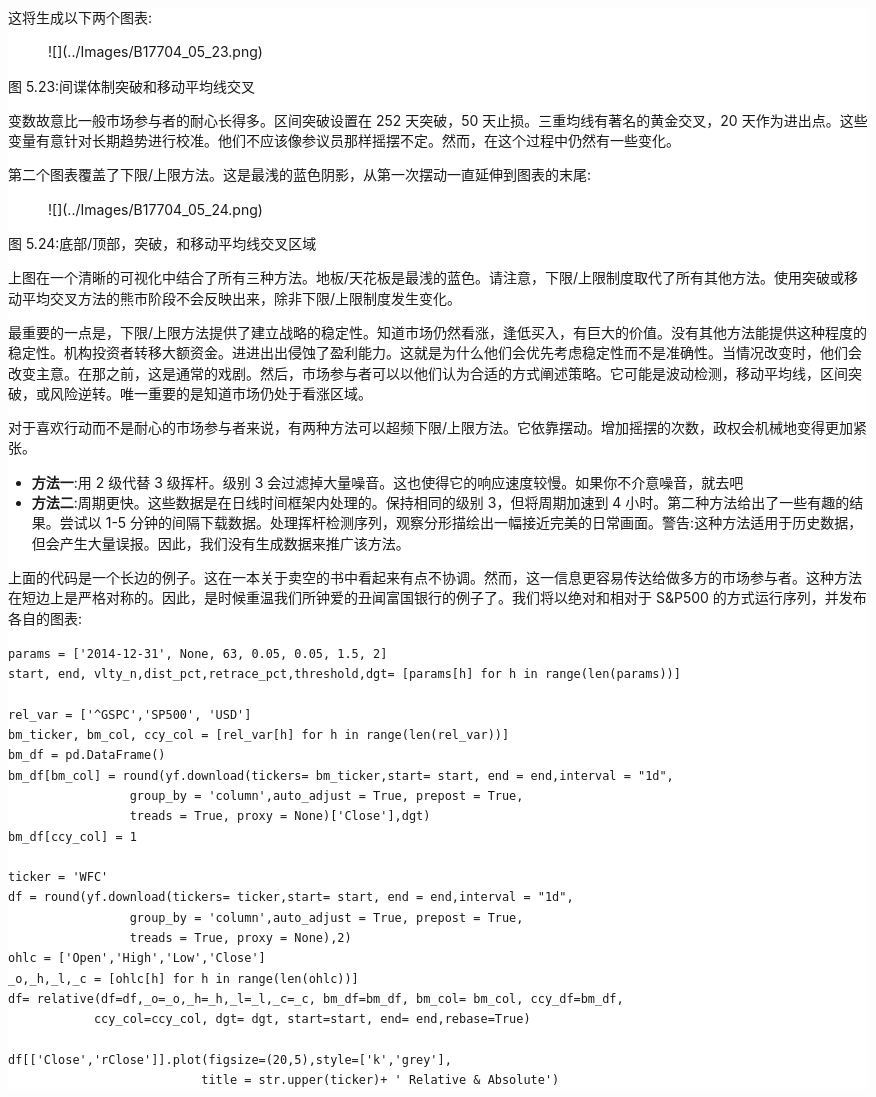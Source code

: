 ```
```

这将生成以下两个图表:

<figure class="mediaobject">![](../Images/B17704_05_23.png)</figure>

图 5.23:间谍体制突破和移动平均线交叉

变数故意比一般市场参与者的耐心长得多。区间突破设置在 252 天突破，50 天止损。三重均线有著名的黄金交叉，20 天作为进出点。这些变量有意针对长期趋势进行校准。他们不应该像参议员那样摇摆不定。然而，在这个过程中仍然有一些变化。

第二个图表覆盖了下限/上限方法。这是最浅的蓝色阴影，从第一次摆动一直延伸到图表的末尾:

<figure class="mediaobject">![](../Images/B17704_05_24.png)</figure>

图 5.24:底部/顶部，突破，和移动平均线交叉区域

上图在一个清晰的可视化中结合了所有三种方法。地板/天花板是最浅的蓝色。请注意，下限/上限制度取代了所有其他方法。使用突破或移动平均交叉方法的熊市阶段不会反映出来，除非下限/上限制度发生变化。

最重要的一点是，下限/上限方法提供了建立战略的稳定性。知道市场仍然看涨，逢低买入，有巨大的价值。没有其他方法能提供这种程度的稳定性。机构投资者转移大额资金。进进出出侵蚀了盈利能力。这就是为什么他们会优先考虑稳定性而不是准确性。当情况改变时，他们会改变主意。在那之前，这是通常的戏剧。然后，市场参与者可以以他们认为合适的方式阐述策略。它可能是波动检测，移动平均线，区间突破，或风险逆转。唯一重要的是知道市场仍处于看涨区域。

对于喜欢行动而不是耐心的市场参与者来说，有两种方法可以超频下限/上限方法。它依靠摆动。增加摇摆的次数，政权会机械地变得更加紧张。

*   **方法一**:用 2 级代替 3 级挥杆。级别 3 会过滤掉大量噪音。这也使得它的响应速度较慢。如果你不介意噪音，就去吧
*   **方法二**:周期更快。这些数据是在日线时间框架内处理的。保持相同的级别 3，但将周期加速到 4 小时。第二种方法给出了一些有趣的结果。尝试以 1-5 分钟的间隔下载数据。处理挥杆检测序列，观察分形描绘出一幅接近完美的日常画面。警告:这种方法适用于历史数据，但会产生大量误报。因此，我们没有生成数据来推广该方法。

上面的代码是一个长边的例子。这在一本关于卖空的书中看起来有点不协调。然而，这一信息更容易传达给做多方的市场参与者。这种方法在短边上是严格对称的。因此，是时候重温我们所钟爱的丑闻富国银行的例子了。我们将以绝对和相对于 S&P500 的方式运行序列，并发布各自的图表:

```
params = ['2014-12-31', None, 63, 0.05, 0.05, 1.5, 2]
start, end, vlty_n,dist_pct,retrace_pct,threshold,dgt= [params[h] for h in range(len(params))]

rel_var = ['^GSPC','SP500', 'USD']
bm_ticker, bm_col, ccy_col = [rel_var[h] for h in range(len(rel_var))]
bm_df = pd.DataFrame()
bm_df[bm_col] = round(yf.download(tickers= bm_ticker,start= start, end = end,interval = "1d",
                 group_by = 'column',auto_adjust = True, prepost = True, 
                 treads = True, proxy = None)['Close'],dgt)
bm_df[ccy_col] = 1

ticker = 'WFC'
df = round(yf.download(tickers= ticker,start= start, end = end,interval = "1d",
                 group_by = 'column',auto_adjust = True, prepost = True, 
                 treads = True, proxy = None),2)
ohlc = ['Open','High','Low','Close']
_o,_h,_l,_c = [ohlc[h] for h in range(len(ohlc))]
df= relative(df=df,_o=_o,_h=_h,_l=_l,_c=_c, bm_df=bm_df, bm_col= bm_col, ccy_df=bm_df, 
            ccy_col=ccy_col, dgt= dgt, start=start, end= end,rebase=True)

df[['Close','rClose']].plot(figsize=(20,5),style=['k','grey'],
                           title = str.upper(ticker)+ ' Relative & Absolute') 
```
